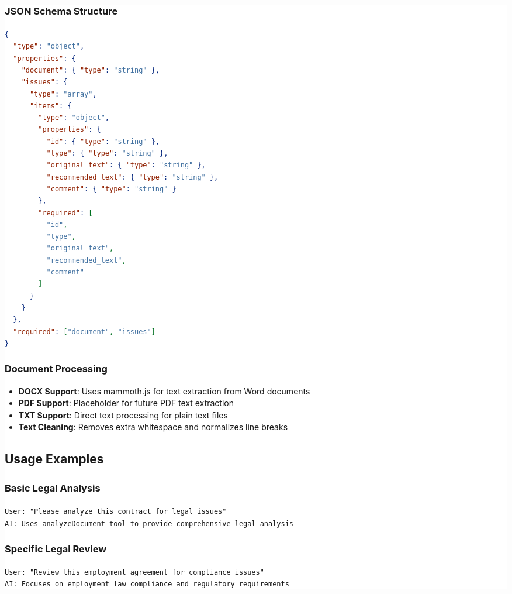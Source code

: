 ### JSON Schema Structure

```json
{
  "type": "object",
  "properties": {
    "document": { "type": "string" },
    "issues": {
      "type": "array",
      "items": {
        "type": "object",
        "properties": {
          "id": { "type": "string" },
          "type": { "type": "string" },
          "original_text": { "type": "string" },
          "recommended_text": { "type": "string" },
          "comment": { "type": "string" }
        },
        "required": [
          "id",
          "type",
          "original_text",
          "recommended_text",
          "comment"
        ]
      }
    }
  },
  "required": ["document", "issues"]
}
```

### Document Processing

- **DOCX Support**: Uses mammoth.js for text extraction from Word documents
- **PDF Support**: Placeholder for future PDF text extraction
- **TXT Support**: Direct text processing for plain text files
- **Text Cleaning**: Removes extra whitespace and normalizes line breaks

## Usage Examples

### Basic Legal Analysis

```
User: "Please analyze this contract for legal issues"
AI: Uses analyzeDocument tool to provide comprehensive legal analysis
```

### Specific Legal Review

```
User: "Review this employment agreement for compliance issues"
AI: Focuses on employment law compliance and regulatory requirements
```
